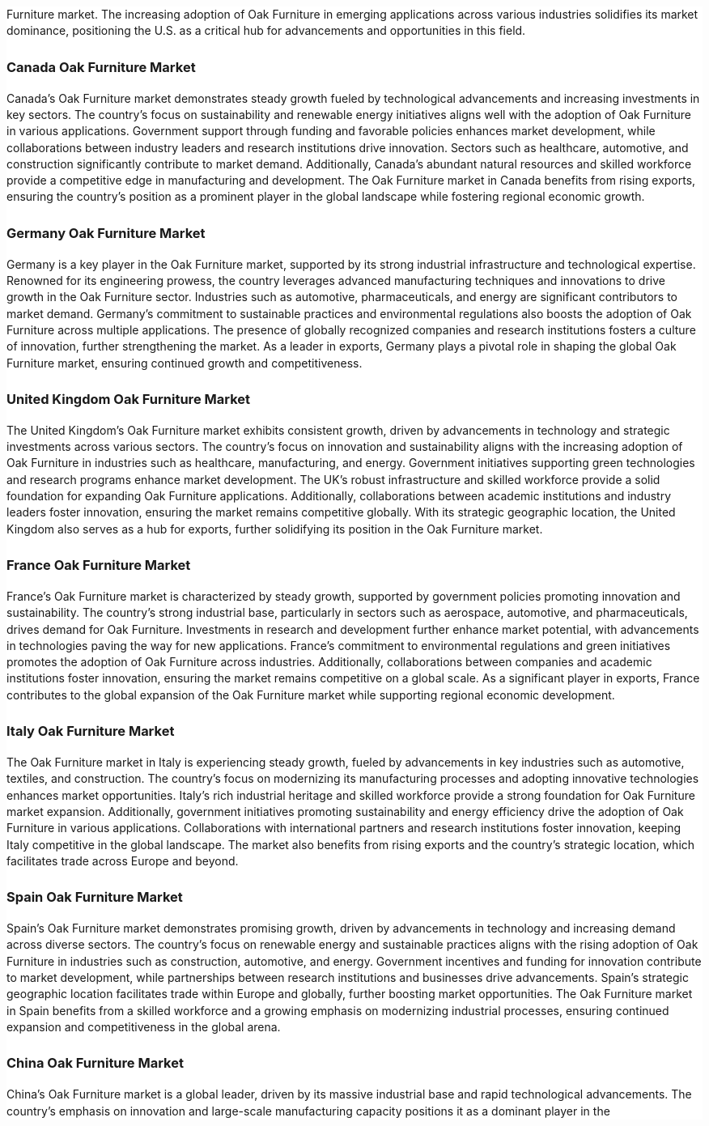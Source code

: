 Furniture market. The increasing adoption of Oak Furniture in emerging applications across various industries solidifies its market dominance, positioning the U.S. as a critical hub for advancements and opportunities in this field.</p><h3>Canada Oak Furniture Market</h3><p>Canada&rsquo;s Oak Furniture market demonstrates steady growth fueled by technological advancements and increasing investments in key sectors. The country&rsquo;s focus on sustainability and renewable energy initiatives aligns well with the adoption of Oak Furniture in various applications. Government support through funding and favorable policies enhances market development, while collaborations between industry leaders and research institutions drive innovation. Sectors such as healthcare, automotive, and construction significantly contribute to market demand. Additionally, Canada&rsquo;s abundant natural resources and skilled workforce provide a competitive edge in manufacturing and development. The Oak Furniture market in Canada benefits from rising exports, ensuring the country&rsquo;s position as a prominent player in the global landscape while fostering regional economic growth.</p><h3>Germany Oak Furniture Market</h3><p>Germany is a key player in the Oak Furniture market, supported by its strong industrial infrastructure and technological expertise. Renowned for its engineering prowess, the country leverages advanced manufacturing techniques and innovations to drive growth in the Oak Furniture sector. Industries such as automotive, pharmaceuticals, and energy are significant contributors to market demand. Germany&rsquo;s commitment to sustainable practices and environmental regulations also boosts the adoption of Oak Furniture across multiple applications. The presence of globally recognized companies and research institutions fosters a culture of innovation, further strengthening the market. As a leader in exports, Germany plays a pivotal role in shaping the global Oak Furniture market, ensuring continued growth and competitiveness.</p><h3>United Kingdom Oak Furniture Market</h3><p>The United Kingdom&rsquo;s Oak Furniture market exhibits consistent growth, driven by advancements in technology and strategic investments across various sectors. The country&rsquo;s focus on innovation and sustainability aligns with the increasing adoption of Oak Furniture in industries such as healthcare, manufacturing, and energy. Government initiatives supporting green technologies and research programs enhance market development. The UK&rsquo;s robust infrastructure and skilled workforce provide a solid foundation for expanding Oak Furniture applications. Additionally, collaborations between academic institutions and industry leaders foster innovation, ensuring the market remains competitive globally. With its strategic geographic location, the United Kingdom also serves as a hub for exports, further solidifying its position in the Oak Furniture market.</p><h3>France Oak Furniture Market</h3><p>France&rsquo;s Oak Furniture market is characterized by steady growth, supported by government policies promoting innovation and sustainability. The country&rsquo;s strong industrial base, particularly in sectors such as aerospace, automotive, and pharmaceuticals, drives demand for Oak Furniture. Investments in research and development further enhance market potential, with advancements in technologies paving the way for new applications. France&rsquo;s commitment to environmental regulations and green initiatives promotes the adoption of Oak Furniture across industries. Additionally, collaborations between companies and academic institutions foster innovation, ensuring the market remains competitive on a global scale. As a significant player in exports, France contributes to the global expansion of the Oak Furniture market while supporting regional economic development.</p><h3>Italy Oak Furniture Market</h3><p>The Oak Furniture market in Italy is experiencing steady growth, fueled by advancements in key industries such as automotive, textiles, and construction. The country&rsquo;s focus on modernizing its manufacturing processes and adopting innovative technologies enhances market opportunities. Italy&rsquo;s rich industrial heritage and skilled workforce provide a strong foundation for Oak Furniture market expansion. Additionally, government initiatives promoting sustainability and energy efficiency drive the adoption of Oak Furniture in various applications. Collaborations with international partners and research institutions foster innovation, keeping Italy competitive in the global landscape. The market also benefits from rising exports and the country&rsquo;s strategic location, which facilitates trade across Europe and beyond.</p><h3>Spain Oak Furniture Market</h3><p>Spain&rsquo;s Oak Furniture market demonstrates promising growth, driven by advancements in technology and increasing demand across diverse sectors. The country&rsquo;s focus on renewable energy and sustainable practices aligns with the rising adoption of Oak Furniture in industries such as construction, automotive, and energy. Government incentives and funding for innovation contribute to market development, while partnerships between research institutions and businesses drive advancements. Spain&rsquo;s strategic geographic location facilitates trade within Europe and globally, further boosting market opportunities. The Oak Furniture market in Spain benefits from a skilled workforce and a growing emphasis on modernizing industrial processes, ensuring continued expansion and competitiveness in the global arena.</p><h3>China Oak Furniture Market</h3><p>China&rsquo;s Oak Furniture market is a global leader, driven by its massive industrial base and rapid technological advancements. The country&rsquo;s emphasis on innovation and large-scale manufacturing capacity positions it as a dominant player in the